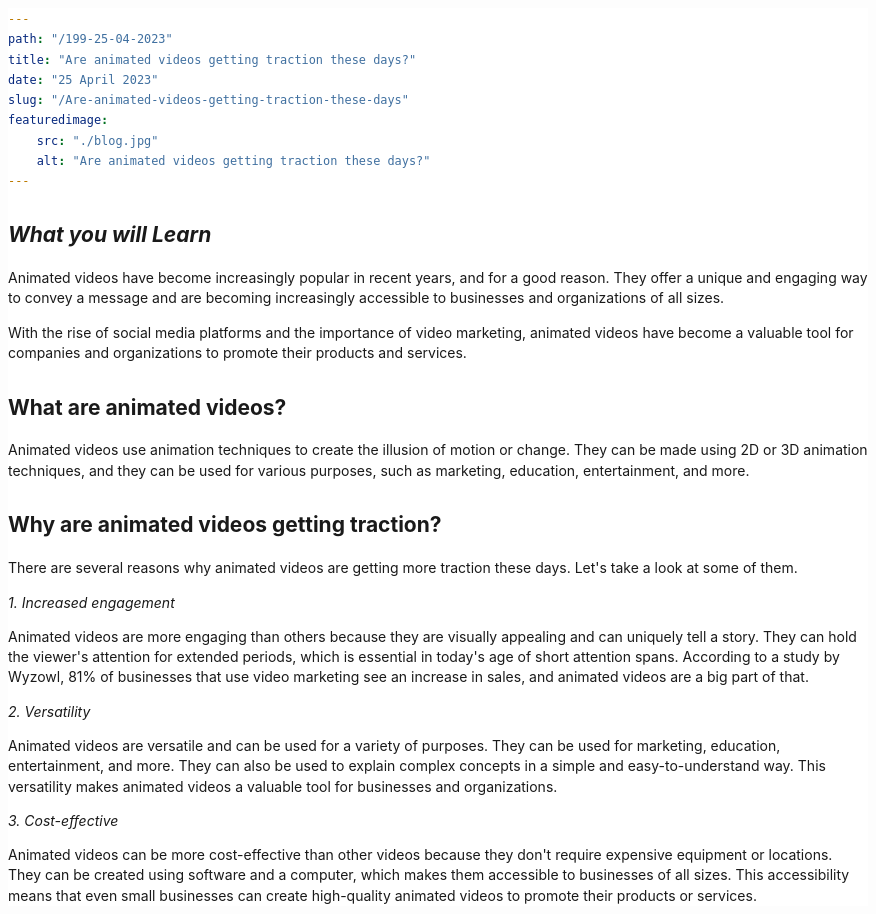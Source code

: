 ```yaml
---
path: "/199-25-04-2023"
title: "Are animated videos getting traction these days?"
date: "25 April 2023"
slug: "/Are-animated-videos-getting-traction-these-days"
featuredimage: 
    src: "./blog.jpg"
    alt: "Are animated videos getting traction these days?"
---
```


## <em>What you will Learn</em>
```toc
```

Animated videos have become increasingly popular in recent years, and for a good reason. They offer a unique and engaging way to convey a message and are becoming increasingly accessible to businesses and organizations of all sizes. 

With the rise of social media platforms and the importance of video marketing, animated videos have become a valuable tool for companies and organizations to promote their products and services.

## What are animated videos?

Animated videos use animation techniques to create the illusion of motion or change. They can be made using 2D or 3D animation techniques, and they can be used for various purposes, such as marketing, education, entertainment, and more.

## Why are animated videos getting traction?

There are several reasons why animated videos are getting more traction these days. Let's take a look at some of them.

<em> 1. Increased engagement </em>

Animated videos are more engaging than others because they are visually appealing and can uniquely tell a story. They can hold the viewer's attention for extended periods, which is essential in today's age of short attention spans. According to a study by Wyzowl, 81% of businesses that use video marketing see an increase in sales, and animated videos are a big part of that.

<em>2. Versatility</em>

Animated videos are versatile and can be used for a variety of purposes. They can be used for marketing, education, entertainment, and more. They can also be used to explain complex concepts in a simple and easy-to-understand way. This versatility makes animated videos a valuable tool for businesses and organizations.

<em>3. Cost-effective</em>

Animated videos can be more cost-effective than other videos because they don't require expensive equipment or locations. They can be created using software and a computer, which makes them accessible to businesses of all sizes. This accessibility means that even small businesses can create high-quality animated videos to promote their products or services.
